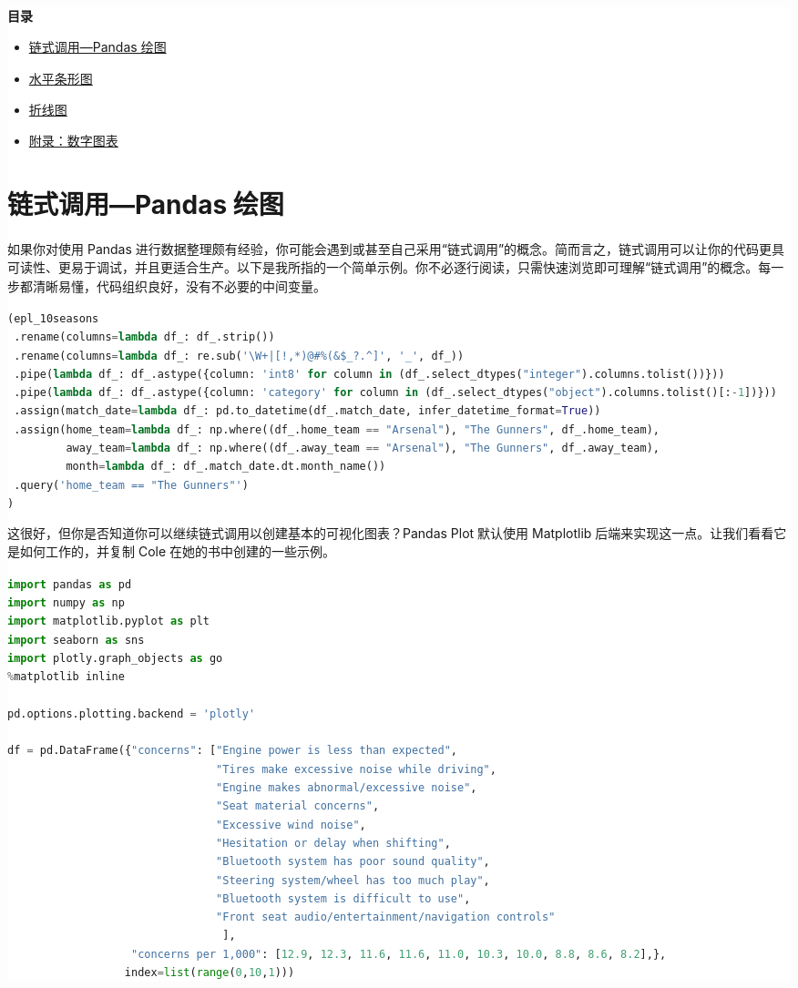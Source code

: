 **目录**

+   [链式调用—Pandas 绘图](#1692)

+   [水平条形图](#3a5b)

+   [折线图](#c7c0)

+   [附录：数字图表](#f9bd)

# 链式调用—Pandas 绘图

如果你对使用 Pandas 进行数据整理颇有经验，你可能会遇到或甚至自己采用“链式调用”的概念。简而言之，链式调用可以让你的代码更具可读性、更易于调试，并且更适合生产。以下是我所指的一个简单示例。你不必逐行阅读，只需快速浏览即可理解“链式调用”的概念。每一步都清晰易懂，代码组织良好，没有不必要的中间变量。

```py
(epl_10seasons
 .rename(columns=lambda df_: df_.strip())
 .rename(columns=lambda df_: re.sub('\W+|[!,*)@#%(&$_?.^]', '_', df_))
 .pipe(lambda df_: df_.astype({column: 'int8' for column in (df_.select_dtypes("integer").columns.tolist())}))
 .pipe(lambda df_: df_.astype({column: 'category' for column in (df_.select_dtypes("object").columns.tolist()[:-1])}))
 .assign(match_date=lambda df_: pd.to_datetime(df_.match_date, infer_datetime_format=True))
 .assign(home_team=lambda df_: np.where((df_.home_team == "Arsenal"), "The Gunners", df_.home_team),
         away_team=lambda df_: np.where((df_.away_team == "Arsenal"), "The Gunners", df_.away_team),
         month=lambda df_: df_.match_date.dt.month_name())
 .query('home_team == "The Gunners"')
)
```

这很好，但你是否知道你可以继续链式调用以创建基本的可视化图表？Pandas Plot 默认使用 Matplotlib 后端来实现这一点。让我们看看它是如何工作的，并复制 Cole 在她的书中创建的一些示例。

```py
import pandas as pd
import numpy as np
import matplotlib.pyplot as plt
import seaborn as sns
import plotly.graph_objects as go
%matplotlib inline

pd.options.plotting.backend = 'plotly'

df = pd.DataFrame({"concerns": ["Engine power is less than expected", 
                                "Tires make excessive noise while driving",
                                "Engine makes abnormal/excessive noise",
                                "Seat material concerns",
                                "Excessive wind noise",
                                "Hesitation or delay when shifting",
                                "Bluetooth system has poor sound quality",
                                "Steering system/wheel has too much play",
                                "Bluetooth system is difficult to use",
                                "Front seat audio/entertainment/navigation controls"
                                 ],
                   "concerns per 1,000": [12.9, 12.3, 11.6, 11.6, 11.0, 10.3, 10.0, 8.8, 8.6, 8.2],}, 
                  index=list(range(0,10,1)))
```
